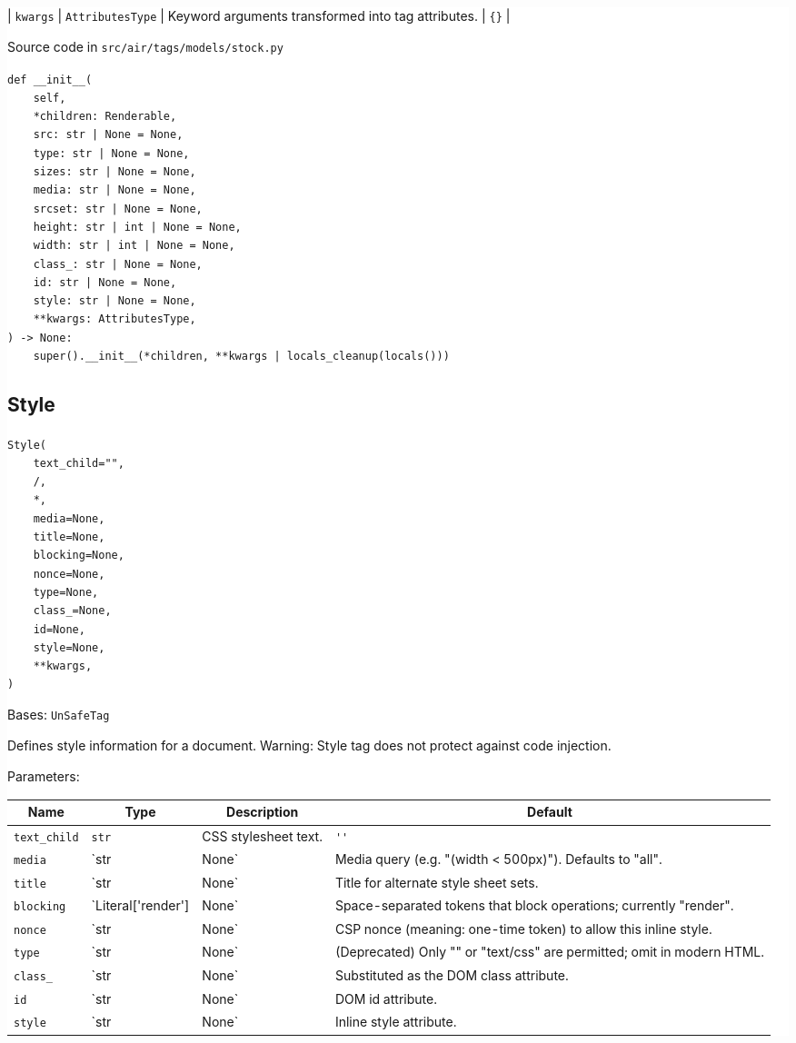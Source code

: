 | `kwargs`   | `AttributesType` | Keyword arguments transformed into tag attributes. | `{}`                                                                      |

Source code in `src/air/tags/models/stock.py`

```
def __init__(
    self,
    *children: Renderable,
    src: str | None = None,
    type: str | None = None,
    sizes: str | None = None,
    media: str | None = None,
    srcset: str | None = None,
    height: str | int | None = None,
    width: str | int | None = None,
    class_: str | None = None,
    id: str | None = None,
    style: str | None = None,
    **kwargs: AttributesType,
) -> None:
    super().__init__(*children, **kwargs | locals_cleanup(locals()))
```

## Style

```
Style(
    text_child="",
    /,
    *,
    media=None,
    title=None,
    blocking=None,
    nonce=None,
    type=None,
    class_=None,
    id=None,
    style=None,
    **kwargs,
)
```

Bases: `UnSafeTag`

Defines style information for a document. Warning: Style tag does not protect against code injection.

Parameters:

| Name         | Type                | Description                                        | Default                                                                |
| ------------ | ------------------- | -------------------------------------------------- | ---------------------------------------------------------------------- |
| `text_child` | `str`               | CSS stylesheet text.                               | `''`                                                                   |
| `media`      | \`str               | None\`                                             | Media query (e.g. "(width < 500px)"). Defaults to "all".               |
| `title`      | \`str               | None\`                                             | Title for alternate style sheet sets.                                  |
| `blocking`   | \`Literal['render'] | None\`                                             | Space-separated tokens that block operations; currently "render".      |
| `nonce`      | \`str               | None\`                                             | CSP nonce (meaning: one-time token) to allow this inline style.        |
| `type`       | \`str               | None\`                                             | (Deprecated) Only "" or "text/css" are permitted; omit in modern HTML. |
| `class_`     | \`str               | None\`                                             | Substituted as the DOM class attribute.                                |
| `id`         | \`str               | None\`                                             | DOM id attribute.                                                      |
| `style`      | \`str               | None\`                                             | Inline style attribute.                                                |